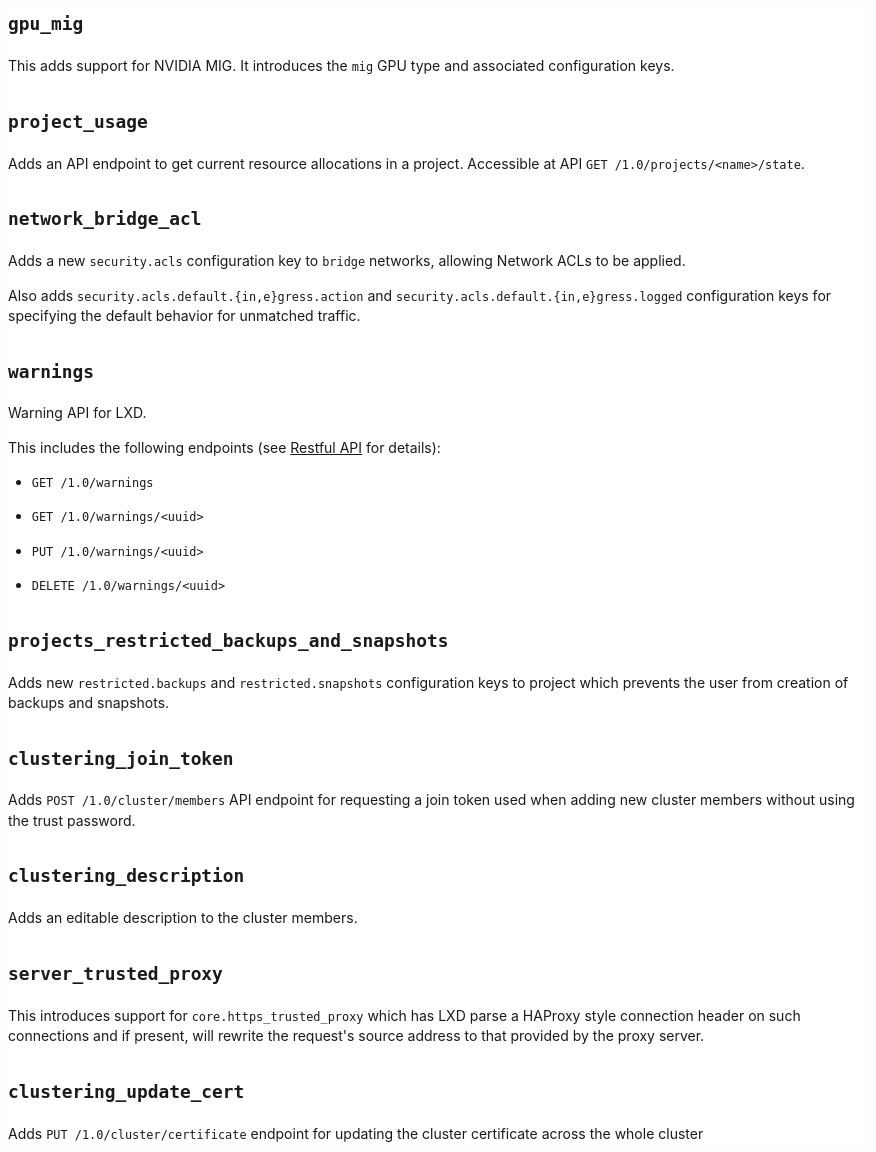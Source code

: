 ## `gpu_mig`
This adds support for NVIDIA MIG. It introduces the `mig` GPU type and associated configuration keys.

## `project_usage`
Adds an API endpoint to get current resource allocations in a project.
Accessible at API `GET /1.0/projects/<name>/state`.

## `network_bridge_acl`
Adds a new `security.acls` configuration key to `bridge` networks, allowing Network ACLs to be applied.

Also adds `security.acls.default.{in,e}gress.action` and `security.acls.default.{in,e}gress.logged` configuration keys for
specifying the default behavior for unmatched traffic.

## `warnings`
Warning API for LXD.

This includes the following endpoints (see  [Restful API](rest-api.md) for details):

* `GET /1.0/warnings`

* `GET /1.0/warnings/<uuid>`
* `PUT /1.0/warnings/<uuid>`
* `DELETE /1.0/warnings/<uuid>`

## `projects_restricted_backups_and_snapshots`
Adds new `restricted.backups` and `restricted.snapshots` configuration keys to project which
prevents the user from creation of backups and snapshots.

## `clustering_join_token`
Adds `POST /1.0/cluster/members` API endpoint for requesting a join token used when adding new cluster members
without using the trust password.

## `clustering_description`
Adds an editable description to the cluster members.

## `server_trusted_proxy`
This introduces support for `core.https_trusted_proxy` which has LXD
parse a HAProxy style connection header on such connections and if
present, will rewrite the request's source address to that provided by
the proxy server.

## `clustering_update_cert`
Adds `PUT /1.0/cluster/certificate` endpoint for updating the cluster
certificate across the whole cluster

